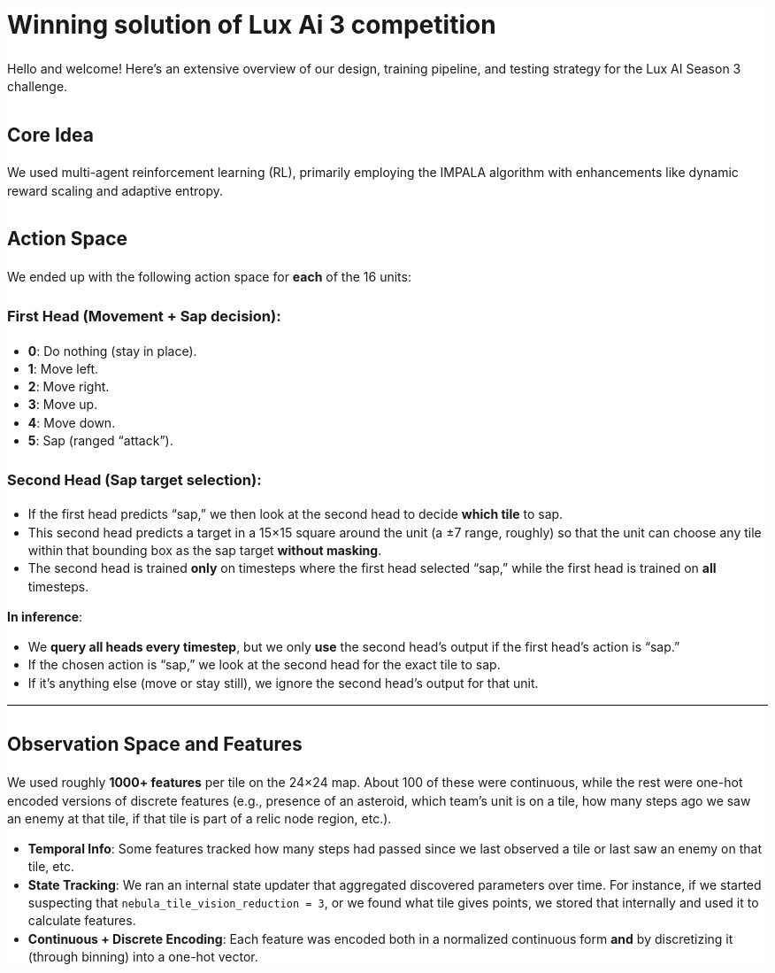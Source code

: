 # Winning solution of Lux Ai 3 competition


Hello and welcome! Here’s an extensive overview of our design, training pipeline, and testing strategy for the Lux AI Season 3 challenge.

## Core Idea

We used multi-agent reinforcement learning (RL), primarily employing the IMPALA algorithm with enhancements like dynamic reward scaling and adaptive entropy.

## Action Space

We ended up with the following action space for **each** of the 16 units:

### First Head (Movement + Sap decision):
- **0**: Do nothing (stay in place).
- **1**: Move left.
- **2**: Move right.
- **3**: Move up.
- **4**: Move down.
- **5**: Sap (ranged “attack”).

### Second Head (Sap target selection):
- If the first head predicts “sap,” we then look at the second head to decide **which tile** to sap.
- This second head predicts a target in a 15×15 square around the unit (a ±7 range, roughly) so that the unit can choose any tile within that bounding box as the sap target **without masking**.
- The second head is trained **only** on timesteps where the first head selected “sap,” while the first head is trained on **all** timesteps.

**In inference**:

- We **query all heads every timestep**, but we only **use** the second head’s output if the first head’s action is “sap.”
- If the chosen action is “sap,” we look at the second head for the exact tile to sap.
- If it’s anything else (move or stay still), we ignore the second head’s output for that unit.

---

## Observation Space and Features

We used roughly **1000+ features** per tile on the 24×24 map. About 100 of these were continuous, while the rest were one-hot encoded versions of discrete features (e.g., presence of an asteroid, which team’s unit is on a tile, how many steps ago we saw an enemy at that tile, if that tile is part of a relic node region, etc.).

- **Temporal Info**: Some features tracked how many steps had passed since we last observed a tile or last saw an enemy on that tile, etc.
- **State Tracking**: We ran an internal state updater that aggregated discovered parameters over time. For instance, if we started suspecting that `nebula_tile_vision_reduction = 3`, or we found what tile gives points, we stored that internally and used it to calculate features.
- **Continuous + Discrete Encoding**: Each feature was encoded both in a normalized continuous form **and** by discretizing it (through binning) into a one-hot vector.
